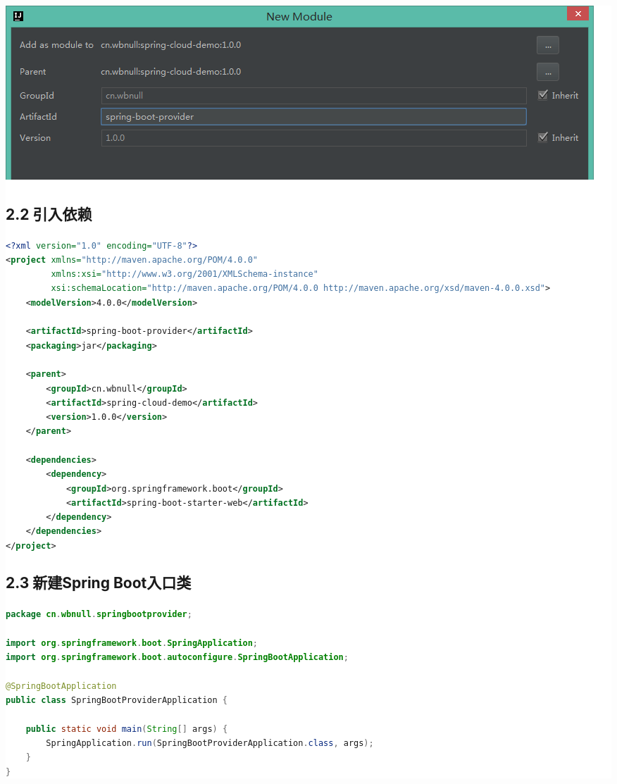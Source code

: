 

![1554999091615](./assets/01_Spring%20Cloud整合Spring%20Boot(服务提供者和服务消费者).assets/1554999091615.png)

## 2.2 引入依赖

~~~xml
<?xml version="1.0" encoding="UTF-8"?>
<project xmlns="http://maven.apache.org/POM/4.0.0"
         xmlns:xsi="http://www.w3.org/2001/XMLSchema-instance"
         xsi:schemaLocation="http://maven.apache.org/POM/4.0.0 http://maven.apache.org/xsd/maven-4.0.0.xsd">
    <modelVersion>4.0.0</modelVersion>

    <artifactId>spring-boot-provider</artifactId>
    <packaging>jar</packaging>

    <parent>
        <groupId>cn.wbnull</groupId>
        <artifactId>spring-cloud-demo</artifactId>
        <version>1.0.0</version>
    </parent>

    <dependencies>
        <dependency>
            <groupId>org.springframework.boot</groupId>
            <artifactId>spring-boot-starter-web</artifactId>
        </dependency>
    </dependencies>
</project>
~~~

## 2.3 新建Spring Boot入口类

~~~java
package cn.wbnull.springbootprovider;

import org.springframework.boot.SpringApplication;
import org.springframework.boot.autoconfigure.SpringBootApplication;

@SpringBootApplication
public class SpringBootProviderApplication {

    public static void main(String[] args) {
        SpringApplication.run(SpringBootProviderApplication.class, args);
    }
}
~~~
